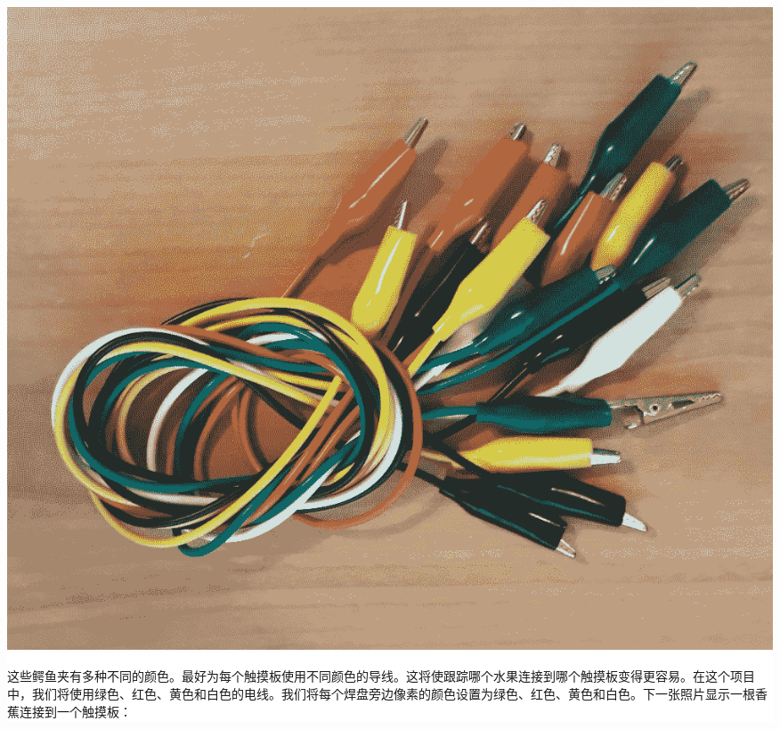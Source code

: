 ![](img/a34c1b12-42b9-465a-8d1d-00e82740e562.png)

这些鳄鱼夹有多种不同的颜色。最好为每个触摸板使用不同颜色的导线。这将使跟踪哪个水果连接到哪个触摸板变得更容易。在这个项目中，我们将使用绿色、红色、黄色和白色的电线。我们将每个焊盘旁边像素的颜色设置为绿色、红色、黄色和白色。下一张照片显示一根香蕉连接到一个触摸板：
